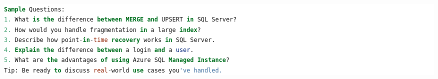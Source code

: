 ```sql
Sample Questions:
1. What is the difference between MERGE and UPSERT in SQL Server?
2. How would you handle fragmentation in a large index?
3. Describe how point-in-time recovery works in SQL Server.
4. Explain the difference between a login and a user.
5. What are the advantages of using Azure SQL Managed Instance?
Tip: Be ready to discuss real-world use cases you've handled.